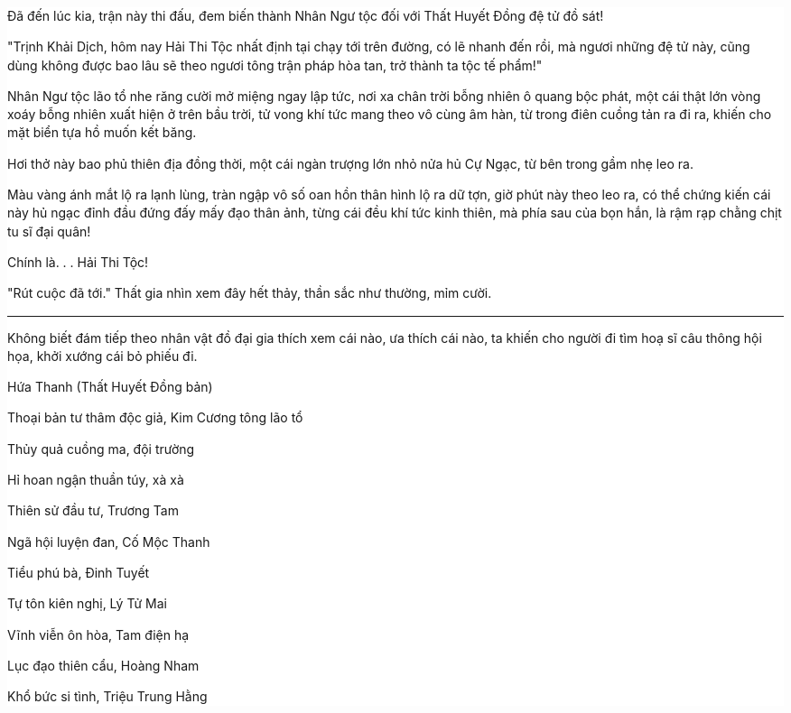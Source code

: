 Đã đến lúc kia, trận này thi đấu, đem biến thành Nhân Ngư tộc đối với Thất Huyết Đồng đệ tử đồ sát!

"Trịnh Khải Dịch, hôm nay Hải Thi Tộc nhất định tại chạy tới trên đường, có lẽ nhanh đến rồi, mà ngươi những đệ tử này, cũng dùng không được bao lâu sẽ theo ngươi tông trận pháp hòa tan, trở thành ta tộc tế phẩm!"

Nhân Ngư tộc lão tổ nhe răng cười mở miệng ngay lập tức, nơi xa chân trời bỗng nhiên ô quang bộc phát, một cái thật lớn vòng xoáy bỗng nhiên xuất hiện ở trên bầu trời, tử vong khí tức mang theo vô cùng âm hàn, từ trong điên cuồng tản ra đi ra, khiến cho mặt biển tựa hồ muốn kết băng.

Hơi thở này bao phủ thiên địa đồng thời, một cái ngàn trượng lớn nhỏ nửa hủ Cự Ngạc, từ bên trong gầm nhẹ leo ra.

Màu vàng ánh mắt lộ ra lạnh lùng, tràn ngập vô số oan hồn thân hình lộ ra dữ tợn, giờ phút này theo leo ra, có thể chứng kiến cái này hủ ngạc đỉnh đầu đứng đấy mấy đạo thân ảnh, từng cái đều khí tức kinh thiên, mà phía sau của bọn hắn, là rậm rạp chằng chịt tu sĩ đại quân!

Chính là. . . Hải Thi Tộc!

"Rút cuộc đã tới." Thất gia nhìn xem đây hết thảy, thần sắc như thường, mỉm cười.

------------

Không biết đám tiếp theo nhân vật đồ đại gia thích xem cái nào, ưa thích cái nào, ta khiến cho người đi tìm hoạ sĩ câu thông hội họa, khởi xướng cái bỏ phiếu đi.

Hứa Thanh (Thất Huyết Đồng bản)

Thoại bản tư thâm độc giả, Kim Cương tông lão tổ

Thủy quả cuồng ma, đội trường

Hỉ hoan ngận thuần túy, xà xà

Thiên sử đầu tư, Trương Tam

Ngã hội luyện đan, Cố Mộc Thanh

Tiểu phú bà, Đinh Tuyết

Tự tôn kiên nghị, Lý Tử Mai

Vĩnh viễn ôn hòa, Tam điện hạ

Lục đạo thiên cẩu, Hoàng Nham

Khổ bức si tình, Triệu Trung Hằng





